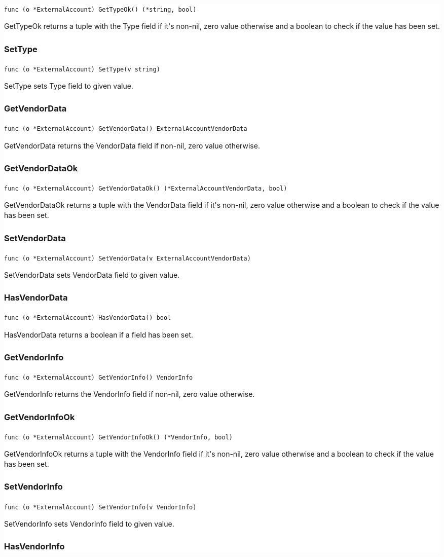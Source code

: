 `func (o *ExternalAccount) GetTypeOk() (*string, bool)`

GetTypeOk returns a tuple with the Type field if it's non-nil, zero value otherwise
and a boolean to check if the value has been set.

### SetType

`func (o *ExternalAccount) SetType(v string)`

SetType sets Type field to given value.


### GetVendorData

`func (o *ExternalAccount) GetVendorData() ExternalAccountVendorData`

GetVendorData returns the VendorData field if non-nil, zero value otherwise.

### GetVendorDataOk

`func (o *ExternalAccount) GetVendorDataOk() (*ExternalAccountVendorData, bool)`

GetVendorDataOk returns a tuple with the VendorData field if it's non-nil, zero value otherwise
and a boolean to check if the value has been set.

### SetVendorData

`func (o *ExternalAccount) SetVendorData(v ExternalAccountVendorData)`

SetVendorData sets VendorData field to given value.

### HasVendorData

`func (o *ExternalAccount) HasVendorData() bool`

HasVendorData returns a boolean if a field has been set.

### GetVendorInfo

`func (o *ExternalAccount) GetVendorInfo() VendorInfo`

GetVendorInfo returns the VendorInfo field if non-nil, zero value otherwise.

### GetVendorInfoOk

`func (o *ExternalAccount) GetVendorInfoOk() (*VendorInfo, bool)`

GetVendorInfoOk returns a tuple with the VendorInfo field if it's non-nil, zero value otherwise
and a boolean to check if the value has been set.

### SetVendorInfo

`func (o *ExternalAccount) SetVendorInfo(v VendorInfo)`

SetVendorInfo sets VendorInfo field to given value.

### HasVendorInfo
